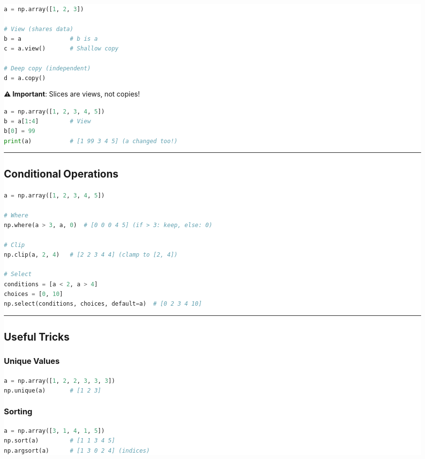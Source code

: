 ```python
a = np.array([1, 2, 3])

# View (shares data)
b = a              # b is a
c = a.view()       # Shallow copy

# Deep copy (independent)
d = a.copy()
```

**⚠️ Important**: Slices are views, not copies!

```python
a = np.array([1, 2, 3, 4, 5])
b = a[1:4]         # View
b[0] = 99
print(a)           # [1 99 3 4 5] (a changed too!)
```

------

## Conditional Operations

```python
a = np.array([1, 2, 3, 4, 5])

# Where
np.where(a > 3, a, 0)  # [0 0 0 4 5] (if > 3: keep, else: 0)

# Clip
np.clip(a, 2, 4)   # [2 2 3 4 4] (clamp to [2, 4])

# Select
conditions = [a < 2, a > 4]
choices = [0, 10]
np.select(conditions, choices, default=a)  # [0 2 3 4 10]
```

------

## Useful Tricks

### Unique Values

```python
a = np.array([1, 2, 2, 3, 3, 3])
np.unique(a)       # [1 2 3]
```

### Sorting

```python
a = np.array([3, 1, 4, 1, 5])
np.sort(a)         # [1 1 3 4 5]
np.argsort(a)      # [1 3 0 2 4] (indices)
```
